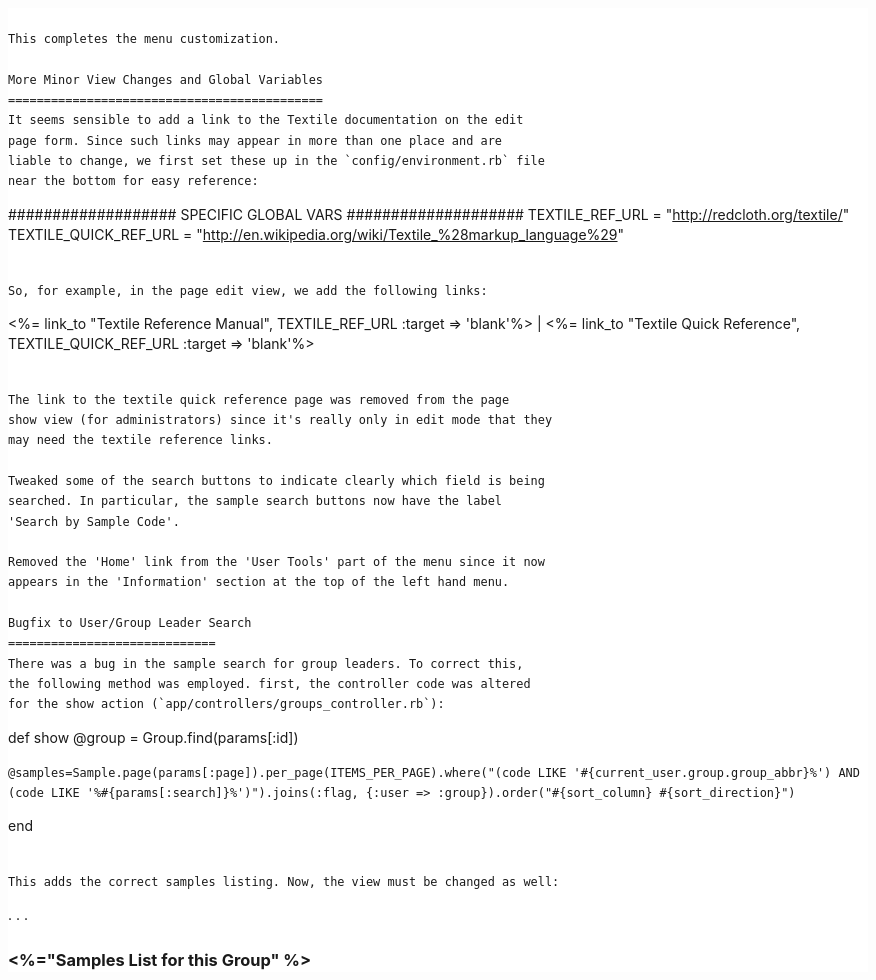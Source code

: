 ```

This completes the menu customization.

More Minor View Changes and Global Variables
============================================
It seems sensible to add a link to the Textile documentation on the edit
page form. Since such links may appear in more than one place and are
liable to change, we first set these up in the `config/environment.rb` file
near the bottom for easy reference:

```
###################  SPECIFIC GLOBAL VARS ####################
TEXTILE_REF_URL = "http://redcloth.org/textile/"
TEXTILE_QUICK_REF_URL = "http://en.wikipedia.org/wiki/Textile_%28markup_language%29"
```

So, for example, in the page edit view, we add the following links:

```
  <%= link_to "Textile Reference Manual", TEXTILE_REF_URL :target => 'blank'%> |
  <%= link_to "Textile Quick Reference", TEXTILE_QUICK_REF_URL :target => 'blank'%>
```

The link to the textile quick reference page was removed from the page
show view (for administrators) since it's really only in edit mode that they
may need the textile reference links.

Tweaked some of the search buttons to indicate clearly which field is being
searched. In particular, the sample search buttons now have the label
'Search by Sample Code'.

Removed the 'Home' link from the 'User Tools' part of the menu since it now
appears in the 'Information' section at the top of the left hand menu.

Bugfix to User/Group Leader Search
=============================
There was a bug in the sample search for group leaders. To correct this,
the following method was employed. first, the controller code was altered
for the show action (`app/controllers/groups_controller.rb`):

```
  def show
    @group = Group.find(params[:id])

    @samples=Sample.page(params[:page]).per_page(ITEMS_PER_PAGE).where("(code LIKE '#{current_user.group.group_abbr}%') AND (code LIKE '%#{params[:search]}%')").joins(:flag, {:user => :group}).order("#{sort_column} #{sort_direction}")

  end
```

This adds the correct samples listing. Now, the view must be changed as well:

```
.
.
.
<h3><%="Samples List for this Group" %></h3>
